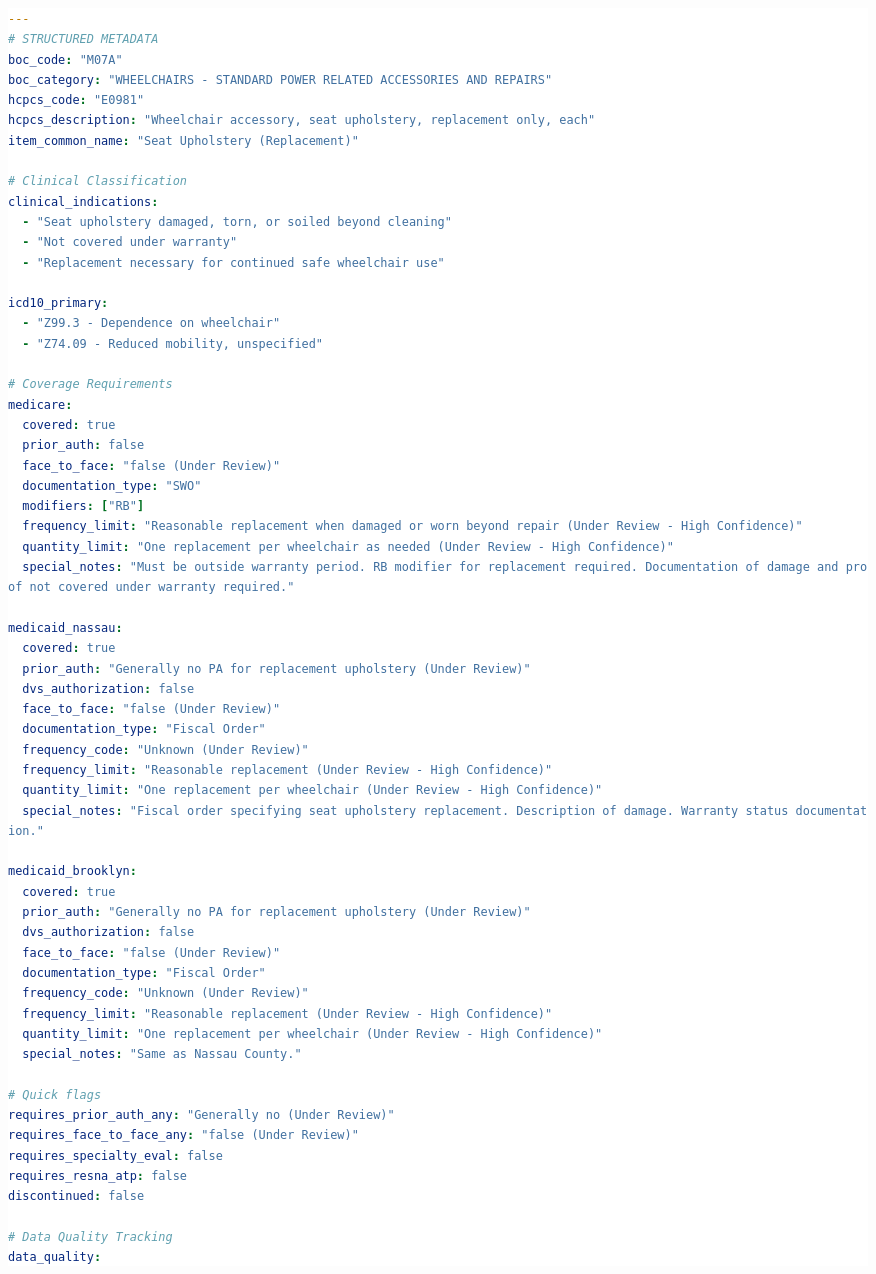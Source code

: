 ```yaml
---
# STRUCTURED METADATA
boc_code: "M07A"
boc_category: "WHEELCHAIRS - STANDARD POWER RELATED ACCESSORIES AND REPAIRS"
hcpcs_code: "E0981"
hcpcs_description: "Wheelchair accessory, seat upholstery, replacement only, each"
item_common_name: "Seat Upholstery (Replacement)"

# Clinical Classification
clinical_indications:
  - "Seat upholstery damaged, torn, or soiled beyond cleaning"
  - "Not covered under warranty"
  - "Replacement necessary for continued safe wheelchair use"

icd10_primary:
  - "Z99.3 - Dependence on wheelchair"
  - "Z74.09 - Reduced mobility, unspecified"

# Coverage Requirements
medicare:
  covered: true
  prior_auth: false
  face_to_face: "false (Under Review)"
  documentation_type: "SWO"
  modifiers: ["RB"]
  frequency_limit: "Reasonable replacement when damaged or worn beyond repair (Under Review - High Confidence)"
  quantity_limit: "One replacement per wheelchair as needed (Under Review - High Confidence)"
  special_notes: "Must be outside warranty period. RB modifier for replacement required. Documentation of damage and proof not covered under warranty required."

medicaid_nassau:
  covered: true
  prior_auth: "Generally no PA for replacement upholstery (Under Review)"
  dvs_authorization: false
  face_to_face: "false (Under Review)"
  documentation_type: "Fiscal Order"
  frequency_code: "Unknown (Under Review)"
  frequency_limit: "Reasonable replacement (Under Review - High Confidence)"
  quantity_limit: "One replacement per wheelchair (Under Review - High Confidence)"
  special_notes: "Fiscal order specifying seat upholstery replacement. Description of damage. Warranty status documentation."

medicaid_brooklyn:
  covered: true
  prior_auth: "Generally no PA for replacement upholstery (Under Review)"
  dvs_authorization: false
  face_to_face: "false (Under Review)"
  documentation_type: "Fiscal Order"
  frequency_code: "Unknown (Under Review)"
  frequency_limit: "Reasonable replacement (Under Review - High Confidence)"
  quantity_limit: "One replacement per wheelchair (Under Review - High Confidence)"
  special_notes: "Same as Nassau County."

# Quick flags
requires_prior_auth_any: "Generally no (Under Review)"
requires_face_to_face_any: "false (Under Review)"
requires_specialty_eval: false
requires_resna_atp: false
discontinued: false

# Data Quality Tracking
data_quality:
```